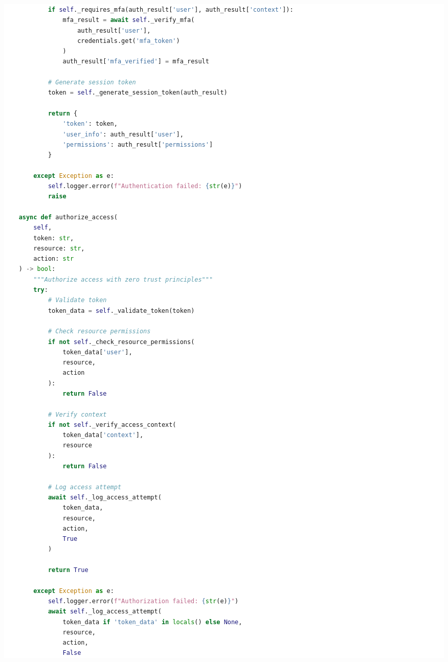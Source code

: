 ```python
            if self._requires_mfa(auth_result['user'], auth_result['context']):
                mfa_result = await self._verify_mfa(
                    auth_result['user'],
                    credentials.get('mfa_token')
                )
                auth_result['mfa_verified'] = mfa_result
                
            # Generate session token
            token = self._generate_session_token(auth_result)
            
            return {
                'token': token,
                'user_info': auth_result['user'],
                'permissions': auth_result['permissions']
            }
            
        except Exception as e:
            self.logger.error(f"Authentication failed: {str(e)}")
            raise
            
    async def authorize_access(
        self,
        token: str,
        resource: str,
        action: str
    ) -> bool:
        """Authorize access with zero trust principles"""
        try:
            # Validate token
            token_data = self._validate_token(token)
            
            # Check resource permissions
            if not self._check_resource_permissions(
                token_data['user'],
                resource,
                action
            ):
                return False
                
            # Verify context
            if not self._verify_access_context(
                token_data['context'],
                resource
            ):
                return False
                
            # Log access attempt
            await self._log_access_attempt(
                token_data,
                resource,
                action,
                True
            )
            
            return True
            
        except Exception as e:
            self.logger.error(f"Authorization failed: {str(e)}")
            await self._log_access_attempt(
                token_data if 'token_data' in locals() else None,
                resource,
                action,
                False
```